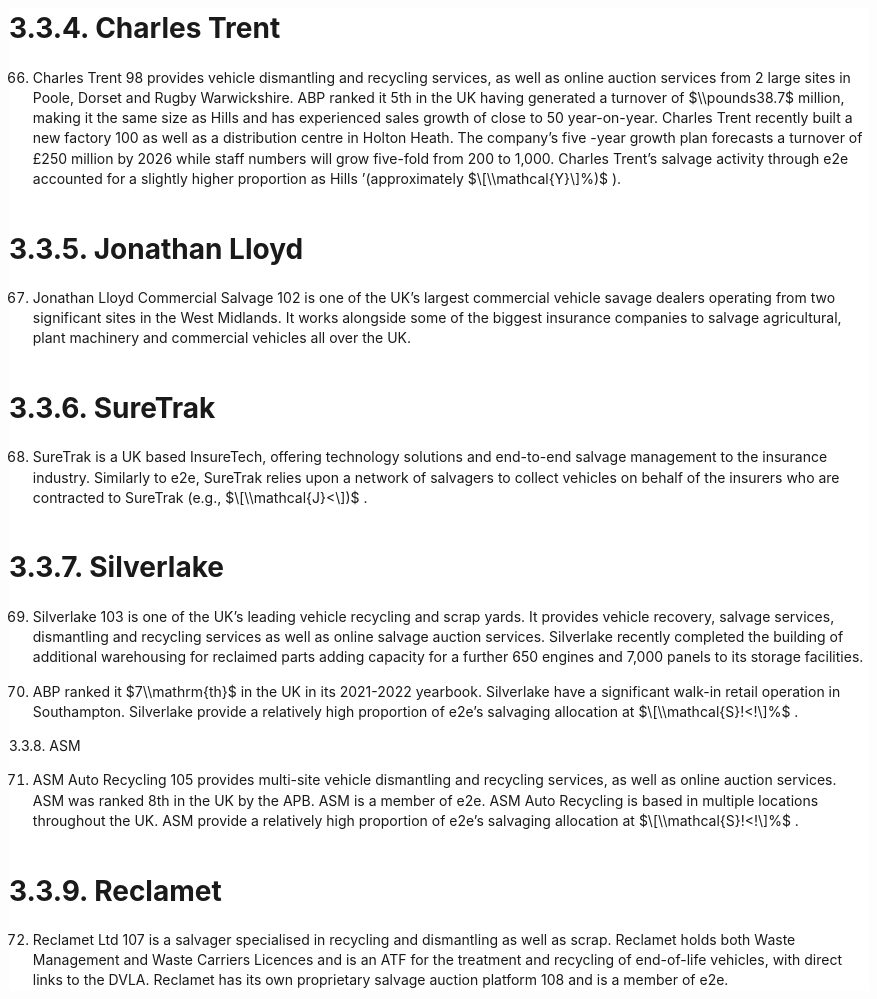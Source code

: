 
# 3.3.4. Charles Trent

66. Charles Trent 98 provides vehicle dismantling and recycling services, as well as online auction services from 2 large sites in Poole, Dorset and Rugby Warwickshire. ABP ranked it 5th in the UK having generated a turnover of $\\pounds38.7$ million, making it the same size as Hills and has experienced sales growth of close to $50%$ year-on-year. Charles Trent recently built a new factory 100 as well as a distribution centre in Holton Heath. The company’s five -year growth plan forecasts a turnover of £250 million by 2026 while staff numbers will grow five-fold from 200 to 1,000. Charles Trent’s salvage activity through e2e accounted for a slightly higher proportion as Hills ’(approximately $\[\\mathcal{Y}\]%)$ ).

# 3.3.5. Jonathan Lloyd

67. Jonathan Lloyd Commercial Salvage 102 is one of the UK’s largest commercial vehicle savage dealers operating from two significant sites in the West Midlands. It works alongside some of the biggest insurance companies to salvage agricultural, plant machinery and commercial vehicles all over the UK.

# 3.3.6. SureTrak

68. SureTrak is a UK based InsureTech, offering technology solutions and end-to-end salvage management to the insurance industry. Similarly to e2e, SureTrak relies upon a network of salvagers to collect vehicles on behalf of the insurers who are contracted to SureTrak (e.g., $\[\\mathcal{J}<\])$ .

# 3.3.7. Silverlake

69. Silverlake 103 is one of the UK’s leading vehicle recycling and scrap yards. It provides vehicle recovery, salvage services, dismantling and recycling services as well as online salvage auction services. Silverlake recently completed the building of additional warehousing for reclaimed parts adding capacity for a further 650 engines and 7,000 panels to its storage facilities.

70. ABP ranked it $7\\mathrm{th}$ in the UK in its 2021-2022 yearbook. Silverlake have a significant walk-in retail operation in Southampton. Silverlake provide a relatively high proportion of e2e’s salvaging allocation at $\[\\mathcal{S}!<!\]%$ .


3.3.8. ASM

71. ASM Auto Recycling 105 provides multi-site vehicle dismantling and recycling services, as well as online auction services. ASM was ranked 8th in the UK by the APB. ASM is a member of e2e. ASM Auto Recycling is based in multiple locations throughout the UK. ASM provide a relatively high proportion of e2e’s salvaging allocation at $\[\\mathcal{S}!<!\]%$ .

# 3.3.9. Reclamet

72. Reclamet Ltd 107 is a salvager specialised in recycling and dismantling as well as scrap. Reclamet holds both Waste Management and Waste Carriers Licences and is an ATF for the treatment and recycling of end-of-life vehicles, with direct links to the DVLA. Reclamet has its own proprietary salvage auction platform 108 and is a member of e2e.
